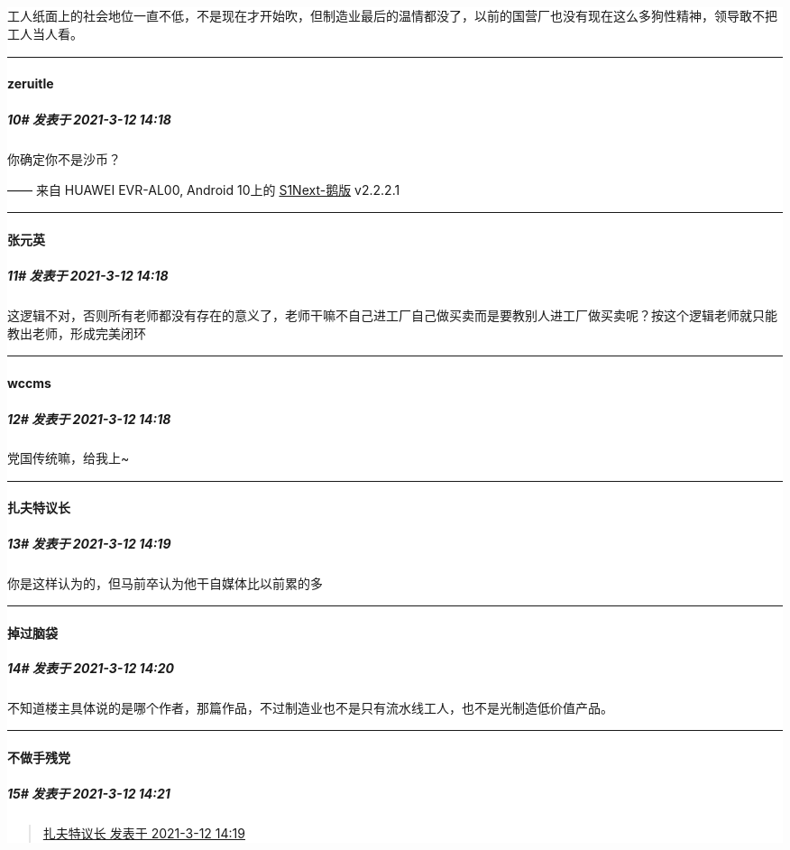 
工人纸面上的社会地位一直不低，不是现在才开始吹，但制造业最后的温情都没了，以前的国营厂也没有现在这么多狗性精神，领导敢不把工人当人看。


-----

####  zeruitle  
##### 10#       发表于 2021-3-12 14:18


你确定你不是沙币？

—— 来自 HUAWEI EVR-AL00, Android 10上的 [S1Next-鹅版](https://github.com/ykrank/S1-Next/releases) v2.2.2.1


-----

####  张元英  
##### 11#       发表于 2021-3-12 14:18


这逻辑不对，否则所有老师都没有存在的意义了，老师干嘛不自己进工厂自己做买卖而是要教别人进工厂做买卖呢？按这个逻辑老师就只能教出老师，形成完美闭环


-----

####  wccms  
##### 12#       发表于 2021-3-12 14:18


党国传统嘛，给我上~


-----

####  扎夫特议长  
##### 13#       发表于 2021-3-12 14:19


你是这样认为的，但马前卒认为他干自媒体比以前累的多


-----

####  掉过脑袋  
##### 14#       发表于 2021-3-12 14:20


不知道楼主具体说的是哪个作者，那篇作品，不过制造业也不是只有流水线工人，也不是光制造低价值产品。


-----

####  不做手残党  
##### 15#       发表于 2021-3-12 14:21


<blockquote><a href="httphttps://bbs.saraba1st.com/2b/forum.php?mod=redirect&amp;goto=findpost&amp;pid=50600585&amp;ptid=1992782" target="_blank">扎夫特议长 发表于 2021-3-12 14:19</a>
